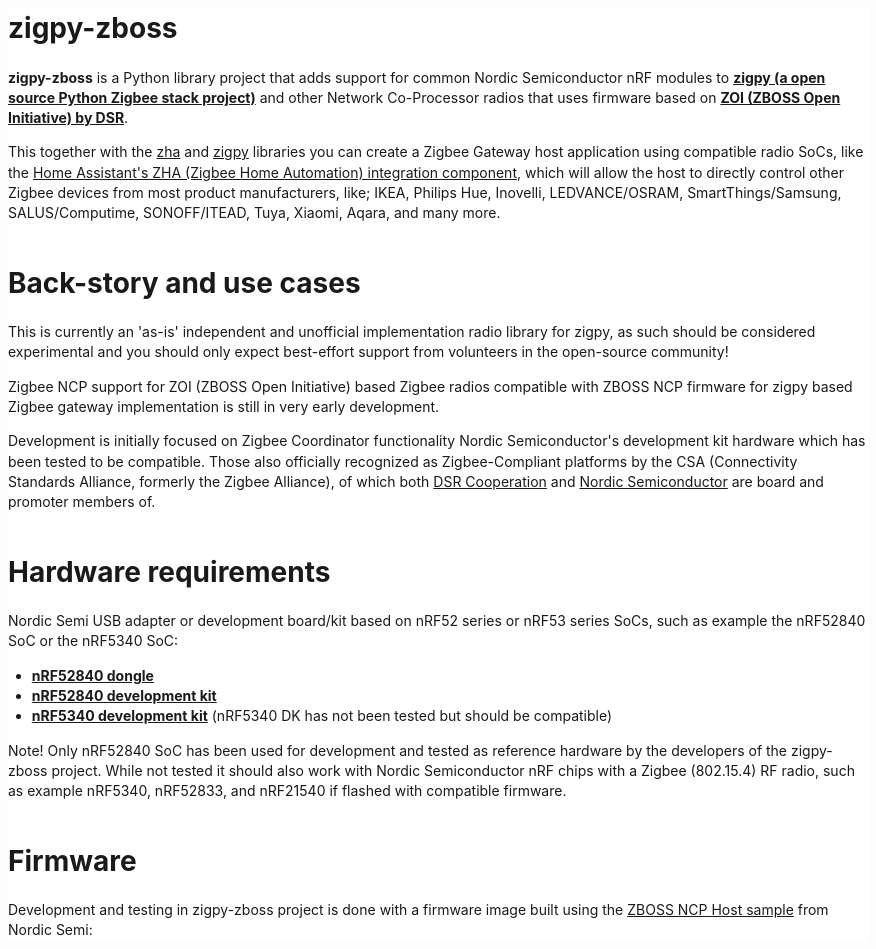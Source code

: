# zigpy-zboss

**zigpy-zboss** is a Python library project that adds support for common Nordic Semiconductor nRF modules to **[zigpy (a open source Python Zigbee stack project)](https://github.com/zigpy/)** and other Network Co-Processor radios that uses firmware based on **[ZOI (ZBOSS Open Initiative) by DSR](https://dsr-zoi.com/)**.

This together with the [zha](https://github.com/zigpy/zha) and [zigpy](https://github.com/zigpy/zigpy) libraries you can create a Zigbee Gateway host application using compatible radio SoCs, like the [Home Assistant's ZHA (Zigbee Home Automation) integration component](https://www.home-assistant.io/integrations/zha), which will allow the host to directly control other Zigbee devices from most product manufacturers, like; IKEA, Philips Hue, Inovelli, LEDVANCE/OSRAM, SmartThings/Samsung, SALUS/Computime, SONOFF/ITEAD, Tuya, Xiaomi, Aqara, and many more.

# Back-story and use cases

This is currently an 'as-is' independent and unofficial implementation radio library for zigpy, as such should be considered experimental and you should only expect best-effort support from volunteers in the open-source community!

Zigbee NCP support for ZOI (ZBOSS Open Initiative) based Zigbee radios compatible with ZBOSS NCP firmware for zigpy based Zigbee gateway implementation is still in very early development. 

Development is initially focused on Zigbee Coordinator functionality Nordic Semiconductor's development kit hardware which has been tested to be compatible. Those also officially recognized as Zigbee-Compliant platforms by the CSA (Connectivity Standards Alliance, formerly the Zigbee Alliance), of which both [DSR Cooperation](https://pt.dsr-corporation.com/news/zboss-open-initiative-in-2021/) and [Nordic Semiconductor](https://developer.nordicsemi.com/nRF_Connect_SDK/doc/zboss/) are board and promoter members of.

# Hardware requirements

Nordic Semi USB adapter or development board/kit based on nRF52 series or nRF53 series SoCs, such as example the nRF52840 SoC or the nRF5340 SoC:

- **[nRF52840 dongle](https://www.nordicsemi.com/Products/Development-hardware/nrf52840-dongle)**
- **[nRF52840 development kit](https://www.nordicsemi.com/Products/Development-hardware/nrf52840-dk)**
- **[nRF5340 development kit](https://www.nordicsemi.com/Products/Development-hardware/nrf5340-dk)** (nRF5340 DK has not been tested but should be compatible)

Note! Only nRF52840 SoC has been used for development and tested as reference hardware by the developers of the zigpy-zboss project. While not tested it should also work with Nordic Semiconductor nRF chips with a Zigbee (802.15.4) RF radio, such as example nRF5340, nRF52833, and nRF21540 if flashed with compatible firmware.

# Firmware

Development and testing in zigpy-zboss project is done with a firmware image built using the [ZBOSS NCP Host sample](https://developer.nordicsemi.com/nRF_Connect_SDK/doc/latest/nrf/samples/zigbee/ncp/README.html) from Nordic Semi:
